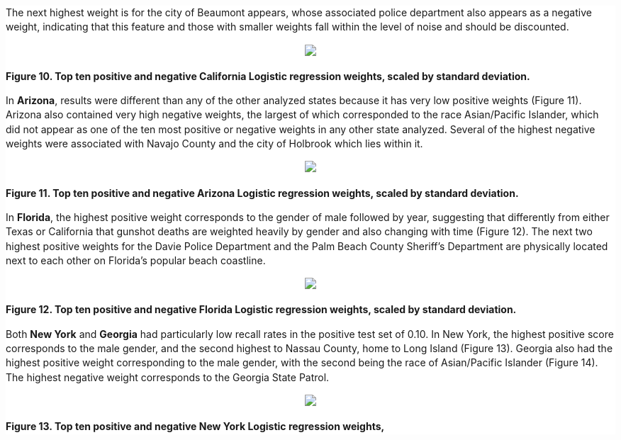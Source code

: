 The next highest weight is for the city of Beaumont appears, whose associated
police department also appears as a negative weight, indicating that this
feature and those with smaller weights fall within the level of noise and should
be discounted.
</p>
<p>
<p><center>
<img src="https://github.com/pnanimal/FatalEncounters/blob/images/CAWeights.png" class="center">
</p></center>
<p>
<b>Figure 10. Top ten positive and negative California Logistic regression weights,
scaled by standard deviation.</b>
</p>
<p>
    In <strong>Arizona</strong>, results were different than any of the other
analyzed states because it has very low positive weights (Figure 11). Arizona
also contained very high negative weights, the largest of which corresponded to
the race Asian/Pacific Islander, which did not appear as one of the ten most
positive or negative weights in any other state analyzed. Several of the
highest negative weights were associated with Navajo County and the city of
Holbrook which lies within it.
</p>
<p>
<p><center>
<img src="https://github.com/pnanimal/FatalEncounters/blob/images/AZWeights.png" class="center">
</p></center>
<p>
<b>Figure 11. Top ten positive and negative Arizona Logistic regression weights,
scaled by standard deviation.</b>
</p>
<p>
    In <strong>Florida</strong>, the highest positive weight corresponds to the
gender of male followed by year, suggesting that differently from either Texas
or California that gunshot deaths are weighted heavily by gender and also
changing with time (Figure 12). The next two highest positive weights for the
Davie Police Department and the Palm Beach County Sheriff’s Department are
physically located next to each other on Florida’s popular beach coastline.
</p>
<p>
<p><center>
<img src="https://github.com/pnanimal/FatalEncounters/blob/images/FLWeights.png" class="center">
</p></center>
<p>
<b>Figure 12. Top ten positive and negative Florida Logistic regression weights,
scaled by standard deviation.</b>
</p>
<p>
    Both <strong>New York</strong> and <strong>Georgia</strong> had particularly
low recall rates in the positive test set of 0.10. In New York, the highest
positive score corresponds to the male gender, and the second highest to Nassau
County, home to Long Island (Figure 13). Georgia also had the highest positive
weight corresponding to the male gender, with the second being the race of
Asian/Pacific Islander (Figure 14). The highest negative weight corresponds to
the Georgia State Patrol.
</p>
<p>
<p><center>
<img src="https://github.com/pnanimal/FatalEncounters/blob/images/NYWeights.png" class="center">
</p></center>
<p>
<b>Figure 13. Top ten positive and negative New York Logistic regression weights,